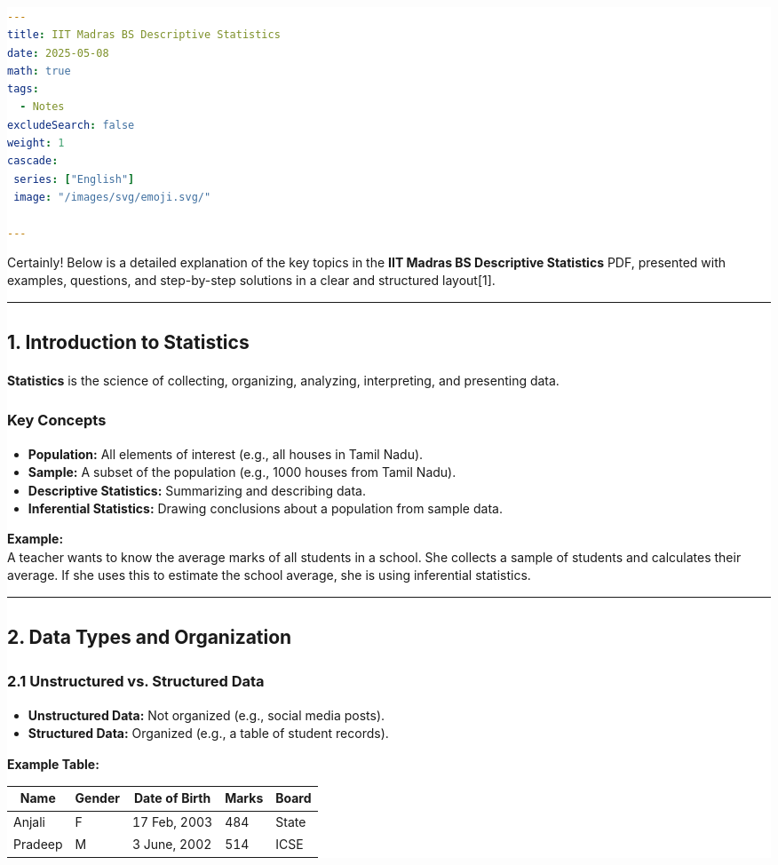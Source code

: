```yaml
---
title: IIT Madras BS Descriptive Statistics
date: 2025-05-08
math: true
tags:
  - Notes 
excludeSearch: false
weight: 1
cascade:
 series: ["English"]
 image: "/images/svg/emoji.svg/"

---
```

Certainly! Below is a detailed explanation of the key topics in the **IIT Madras BS Descriptive Statistics** PDF, presented with examples, questions, and step-by-step solutions in a clear and structured layout[1].

---

## 1. Introduction to Statistics

**Statistics** is the science of collecting, organizing, analyzing, interpreting, and presenting data.

### Key Concepts

- **Population:** All elements of interest (e.g., all houses in Tamil Nadu).
- **Sample:** A subset of the population (e.g., 1000 houses from Tamil Nadu).
- **Descriptive Statistics:** Summarizing and describing data.
- **Inferential Statistics:** Drawing conclusions about a population from sample data.

**Example:**  
A teacher wants to know the average marks of all students in a school. She collects a sample of students and calculates their average. If she uses this to estimate the school average, she is using inferential statistics.

---

## 2. Data Types and Organization

### 2.1 Unstructured vs. Structured Data

- **Unstructured Data:** Not organized (e.g., social media posts).
- **Structured Data:** Organized (e.g., a table of student records).

**Example Table:**

| Name   | Gender | Date of Birth | Marks | Board     |
|--------|--------|---------------|-------|-----------|
| Anjali | F      | 17 Feb, 2003  | 484   | State     |
| Pradeep| M      | 3 June, 2002  | 514   | ICSE      |
